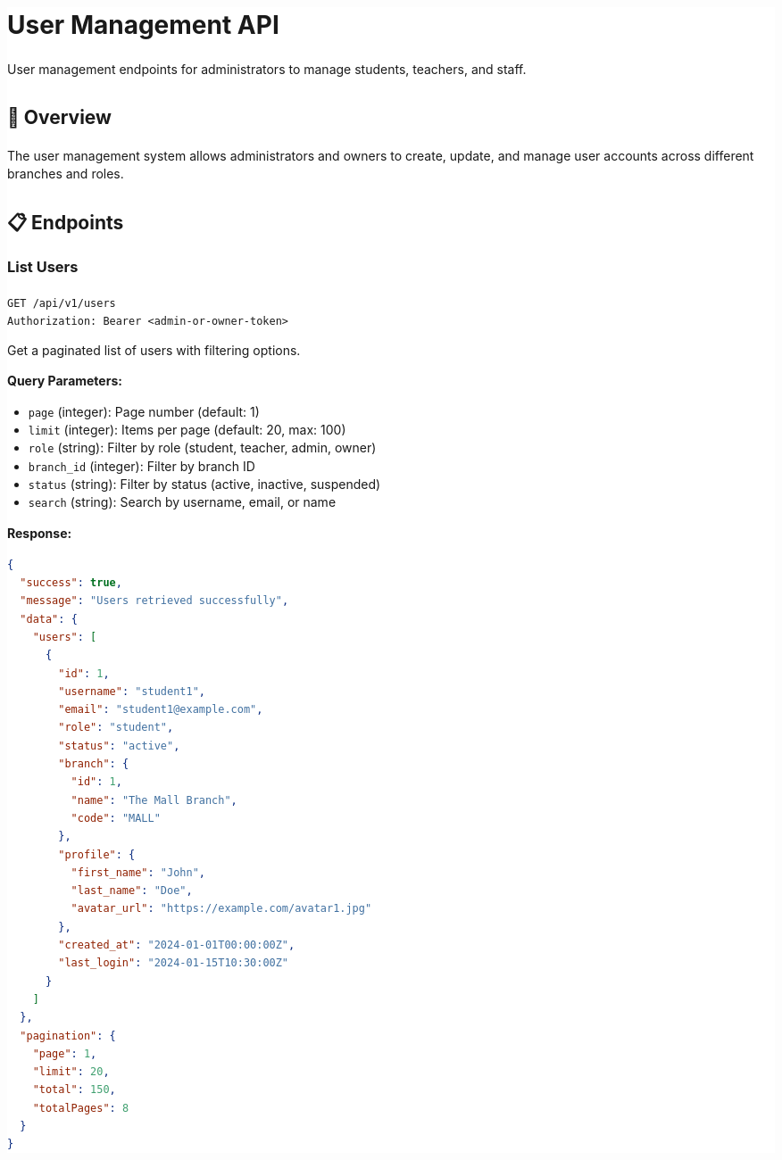 # User Management API

User management endpoints for administrators to manage students, teachers, and staff.

## 👥 Overview

The user management system allows administrators and owners to create, update, and manage user accounts across different branches and roles.

## 📋 Endpoints

### List Users
```http
GET /api/v1/users
Authorization: Bearer <admin-or-owner-token>
```

Get a paginated list of users with filtering options.

**Query Parameters:**
- `page` (integer): Page number (default: 1)
- `limit` (integer): Items per page (default: 20, max: 100)
- `role` (string): Filter by role (student, teacher, admin, owner)
- `branch_id` (integer): Filter by branch ID
- `status` (string): Filter by status (active, inactive, suspended)
- `search` (string): Search by username, email, or name

**Response:**
```json
{
  "success": true,
  "message": "Users retrieved successfully",
  "data": {
    "users": [
      {
        "id": 1,
        "username": "student1",
        "email": "student1@example.com",
        "role": "student",
        "status": "active",
        "branch": {
          "id": 1,
          "name": "The Mall Branch",
          "code": "MALL"
        },
        "profile": {
          "first_name": "John",
          "last_name": "Doe",
          "avatar_url": "https://example.com/avatar1.jpg"
        },
        "created_at": "2024-01-01T00:00:00Z",
        "last_login": "2024-01-15T10:30:00Z"
      }
    ]
  },
  "pagination": {
    "page": 1,
    "limit": 20,
    "total": 150,
    "totalPages": 8
  }
}
```
